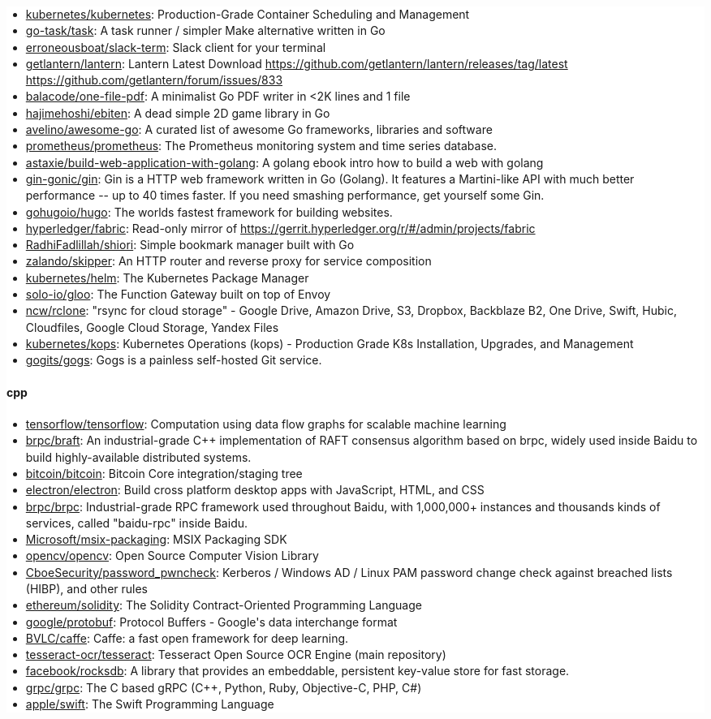 * [kubernetes/kubernetes](https://github.com/kubernetes/kubernetes): Production-Grade Container Scheduling and Management
* [go-task/task](https://github.com/go-task/task): A task runner / simpler Make alternative written in Go
* [erroneousboat/slack-term](https://github.com/erroneousboat/slack-term): Slack client for your terminal
* [getlantern/lantern](https://github.com/getlantern/lantern): Lantern Latest Download https://github.com/getlantern/lantern/releases/tag/latest  https://github.com/getlantern/forum/issues/833 
* [balacode/one-file-pdf](https://github.com/balacode/one-file-pdf): A minimalist Go PDF writer in <2K lines and 1 file
* [hajimehoshi/ebiten](https://github.com/hajimehoshi/ebiten): A dead simple 2D game library in Go
* [avelino/awesome-go](https://github.com/avelino/awesome-go): A curated list of awesome Go frameworks, libraries and software
* [prometheus/prometheus](https://github.com/prometheus/prometheus): The Prometheus monitoring system and time series database.
* [astaxie/build-web-application-with-golang](https://github.com/astaxie/build-web-application-with-golang): A golang ebook intro how to build a web with golang
* [gin-gonic/gin](https://github.com/gin-gonic/gin): Gin is a HTTP web framework written in Go (Golang). It features a Martini-like API with much better performance -- up to 40 times faster. If you need smashing performance, get yourself some Gin.
* [gohugoio/hugo](https://github.com/gohugoio/hugo): The worlds fastest framework for building websites.
* [hyperledger/fabric](https://github.com/hyperledger/fabric): Read-only mirror of https://gerrit.hyperledger.org/r/#/admin/projects/fabric
* [RadhiFadlillah/shiori](https://github.com/RadhiFadlillah/shiori): Simple bookmark manager built with Go
* [zalando/skipper](https://github.com/zalando/skipper): An HTTP router and reverse proxy for service composition
* [kubernetes/helm](https://github.com/kubernetes/helm): The Kubernetes Package Manager
* [solo-io/gloo](https://github.com/solo-io/gloo): The Function Gateway built on top of Envoy
* [ncw/rclone](https://github.com/ncw/rclone): "rsync for cloud storage" - Google Drive, Amazon Drive, S3, Dropbox, Backblaze B2, One Drive, Swift, Hubic, Cloudfiles, Google Cloud Storage, Yandex Files
* [kubernetes/kops](https://github.com/kubernetes/kops): Kubernetes Operations (kops) - Production Grade K8s Installation, Upgrades, and Management
* [gogits/gogs](https://github.com/gogits/gogs): Gogs is a painless self-hosted Git service.

#### cpp
* [tensorflow/tensorflow](https://github.com/tensorflow/tensorflow): Computation using data flow graphs for scalable machine learning
* [brpc/braft](https://github.com/brpc/braft): An industrial-grade C++ implementation of RAFT consensus algorithm based on brpc, widely used inside Baidu to build highly-available distributed systems.
* [bitcoin/bitcoin](https://github.com/bitcoin/bitcoin): Bitcoin Core integration/staging tree
* [electron/electron](https://github.com/electron/electron): Build cross platform desktop apps with JavaScript, HTML, and CSS
* [brpc/brpc](https://github.com/brpc/brpc): Industrial-grade RPC framework used throughout Baidu, with 1,000,000+ instances and thousands kinds of services, called "baidu-rpc" inside Baidu.
* [Microsoft/msix-packaging](https://github.com/Microsoft/msix-packaging): MSIX Packaging SDK
* [opencv/opencv](https://github.com/opencv/opencv): Open Source Computer Vision Library
* [CboeSecurity/password_pwncheck](https://github.com/CboeSecurity/password_pwncheck): Kerberos / Windows AD / Linux PAM password change check against breached lists (HIBP), and other rules
* [ethereum/solidity](https://github.com/ethereum/solidity): The Solidity Contract-Oriented Programming Language
* [google/protobuf](https://github.com/google/protobuf): Protocol Buffers - Google's data interchange format
* [BVLC/caffe](https://github.com/BVLC/caffe): Caffe: a fast open framework for deep learning.
* [tesseract-ocr/tesseract](https://github.com/tesseract-ocr/tesseract): Tesseract Open Source OCR Engine (main repository)
* [facebook/rocksdb](https://github.com/facebook/rocksdb): A library that provides an embeddable, persistent key-value store for fast storage.
* [grpc/grpc](https://github.com/grpc/grpc): The C based gRPC (C++, Python, Ruby, Objective-C, PHP, C#)
* [apple/swift](https://github.com/apple/swift): The Swift Programming Language